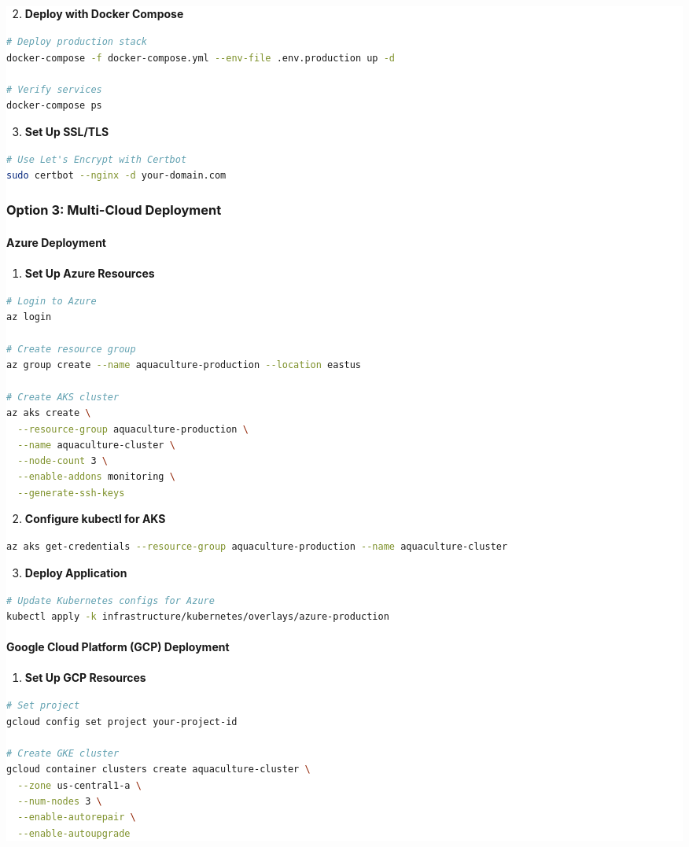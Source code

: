 2. **Deploy with Docker Compose**
```bash
# Deploy production stack
docker-compose -f docker-compose.yml --env-file .env.production up -d

# Verify services
docker-compose ps
```

3. **Set Up SSL/TLS**
```bash
# Use Let's Encrypt with Certbot
sudo certbot --nginx -d your-domain.com
```

### Option 3: Multi-Cloud Deployment

#### Azure Deployment

1. **Set Up Azure Resources**
```bash
# Login to Azure
az login

# Create resource group
az group create --name aquaculture-production --location eastus

# Create AKS cluster
az aks create \
  --resource-group aquaculture-production \
  --name aquaculture-cluster \
  --node-count 3 \
  --enable-addons monitoring \
  --generate-ssh-keys
```

2. **Configure kubectl for AKS**
```bash
az aks get-credentials --resource-group aquaculture-production --name aquaculture-cluster
```

3. **Deploy Application**
```bash
# Update Kubernetes configs for Azure
kubectl apply -k infrastructure/kubernetes/overlays/azure-production
```

#### Google Cloud Platform (GCP) Deployment

1. **Set Up GCP Resources**
```bash
# Set project
gcloud config set project your-project-id

# Create GKE cluster
gcloud container clusters create aquaculture-cluster \
  --zone us-central1-a \
  --num-nodes 3 \
  --enable-autorepair \
  --enable-autoupgrade
```
